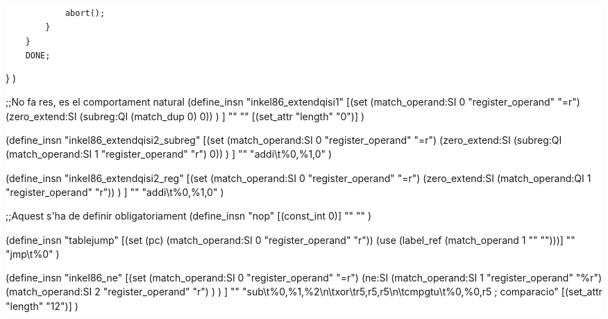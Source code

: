                 abort();
            }
        }
        DONE;
   }
)

;;No fa res, es el comportament natural
(define_insn "inkel86_extendqisi1"
    [(set (match_operand:SI 0 "register_operand" "=r")
          (zero_extend:SI (subreg:QI (match_dup 0) 0))
     )
    ]
   ""
   ""
   [(set_attr "length" "0")]
)

(define_insn "inkel86_extendqisi2_subreg"
    [(set (match_operand:SI 0 "register_operand" "=r")
          (zero_extend:SI (subreg:QI (match_operand:SI 1 "register_operand" "r") 0))
     )
    ]
   ""
   "addi\\t%0,%1,0"
)

(define_insn "inkel86_extendqisi2_reg"
    [(set (match_operand:SI 0 "register_operand" "=r")
          (zero_extend:SI (match_operand:QI 1 "register_operand" "r"))
     )
    ]
   ""
   "addi\\t%0,%1,0"
)



;;Aquest s'ha de definir obligatoriament
(define_insn "nop"
  [(const_int 0)]
  ""
  ""
)


(define_insn "tablejump"
  [(set (pc) (match_operand:SI 0 "register_operand" "r"))
   (use (label_ref (match_operand 1 "" "")))]
  ""
  "jmp\\t%0"
)


(define_insn "inkel86_ne"
    [(set (match_operand:SI 0 "register_operand" "=r")
          (ne:SI (match_operand:SI 1 "register_operand" "%r")
                 (match_operand:SI 2 "register_operand" "r")
          )
     )
    ]
    ""
    "sub\\t%0,%1,%2\\n\\txor\\tr5,r5,r5\\n\\tcmpgtu\\t%0,%0,r5  ; comparacio"
    [(set_attr "length" "12")]
)
